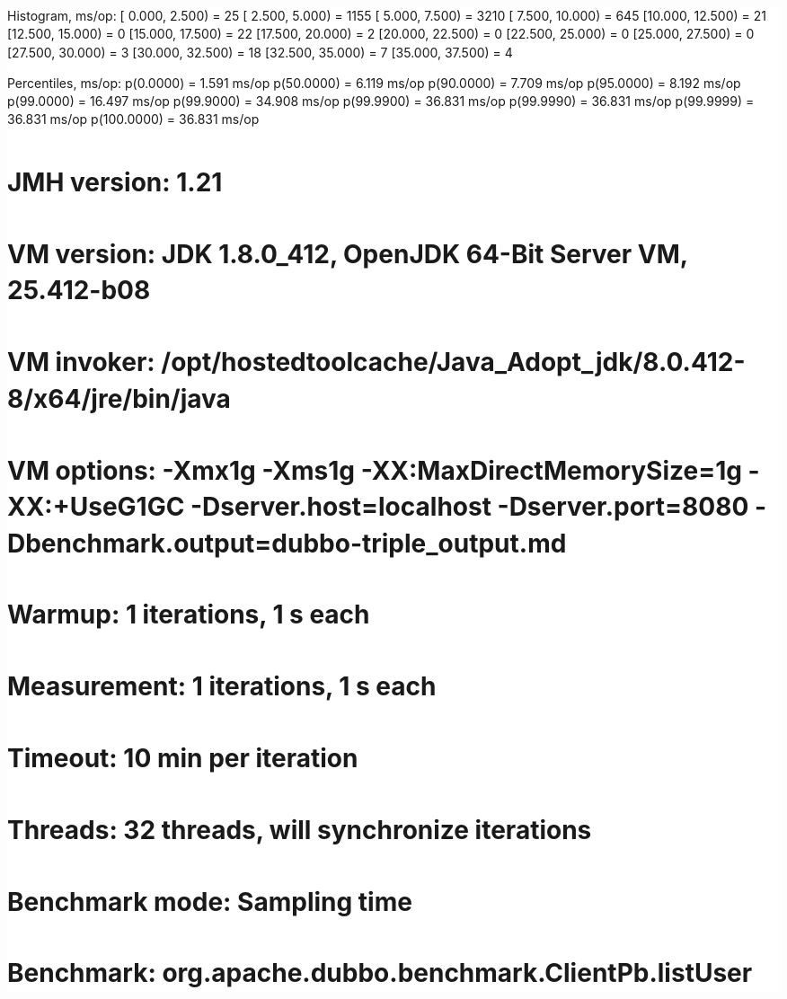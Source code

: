   Histogram, ms/op:
    [ 0.000,  2.500) = 25 
    [ 2.500,  5.000) = 1155 
    [ 5.000,  7.500) = 3210 
    [ 7.500, 10.000) = 645 
    [10.000, 12.500) = 21 
    [12.500, 15.000) = 0 
    [15.000, 17.500) = 22 
    [17.500, 20.000) = 2 
    [20.000, 22.500) = 0 
    [22.500, 25.000) = 0 
    [25.000, 27.500) = 0 
    [27.500, 30.000) = 3 
    [30.000, 32.500) = 18 
    [32.500, 35.000) = 7 
    [35.000, 37.500) = 4 

  Percentiles, ms/op:
      p(0.0000) =      1.591 ms/op
     p(50.0000) =      6.119 ms/op
     p(90.0000) =      7.709 ms/op
     p(95.0000) =      8.192 ms/op
     p(99.0000) =     16.497 ms/op
     p(99.9000) =     34.908 ms/op
     p(99.9900) =     36.831 ms/op
     p(99.9990) =     36.831 ms/op
     p(99.9999) =     36.831 ms/op
    p(100.0000) =     36.831 ms/op


# JMH version: 1.21
# VM version: JDK 1.8.0_412, OpenJDK 64-Bit Server VM, 25.412-b08
# VM invoker: /opt/hostedtoolcache/Java_Adopt_jdk/8.0.412-8/x64/jre/bin/java
# VM options: -Xmx1g -Xms1g -XX:MaxDirectMemorySize=1g -XX:+UseG1GC -Dserver.host=localhost -Dserver.port=8080 -Dbenchmark.output=dubbo-triple_output.md
# Warmup: 1 iterations, 1 s each
# Measurement: 1 iterations, 1 s each
# Timeout: 10 min per iteration
# Threads: 32 threads, will synchronize iterations
# Benchmark mode: Sampling time
# Benchmark: org.apache.dubbo.benchmark.ClientPb.listUser
